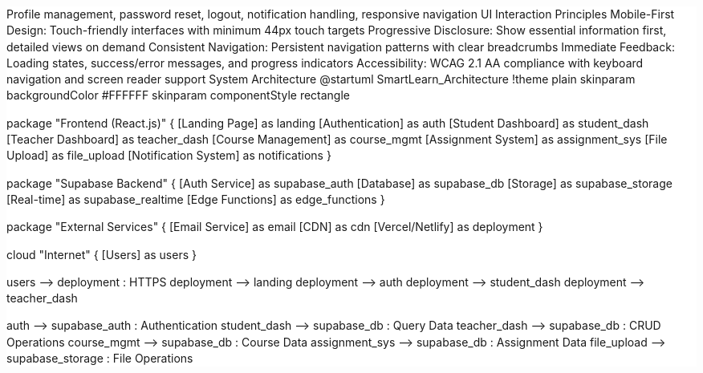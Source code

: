 Profile management, password reset, logout, notification handling, responsive navigation
UI Interaction Principles
Mobile-First Design: Touch-friendly interfaces with minimum 44px touch targets
Progressive Disclosure: Show essential information first, detailed views on demand
Consistent Navigation: Persistent navigation patterns with clear breadcrumbs
Immediate Feedback: Loading states, success/error messages, and progress indicators
Accessibility: WCAG 2.1 AA compliance with keyboard navigation and screen reader support
System Architecture
@startuml SmartLearn_Architecture
!theme plain
skinparam backgroundColor #FFFFFF
skinparam componentStyle rectangle

package "Frontend (React.js)" {
    [Landing Page] as landing
    [Authentication] as auth
    [Student Dashboard] as student_dash
    [Teacher Dashboard] as teacher_dash
    [Course Management] as course_mgmt
    [Assignment System] as assignment_sys
    [File Upload] as file_upload
    [Notification System] as notifications
}

package "Supabase Backend" {
    [Auth Service] as supabase_auth
    [Database] as supabase_db
    [Storage] as supabase_storage
    [Real-time] as supabase_realtime
    [Edge Functions] as edge_functions
}

package "External Services" {
    [Email Service] as email
    [CDN] as cdn
    [Vercel/Netlify] as deployment
}

cloud "Internet" {
    [Users] as users
}

users --> deployment : HTTPS
deployment --> landing
deployment --> auth
deployment --> student_dash
deployment --> teacher_dash

auth --> supabase_auth : Authentication
student_dash --> supabase_db : Query Data
teacher_dash --> supabase_db : CRUD Operations
course_mgmt --> supabase_db : Course Data
assignment_sys --> supabase_db : Assignment Data
file_upload --> supabase_storage : File Operations
